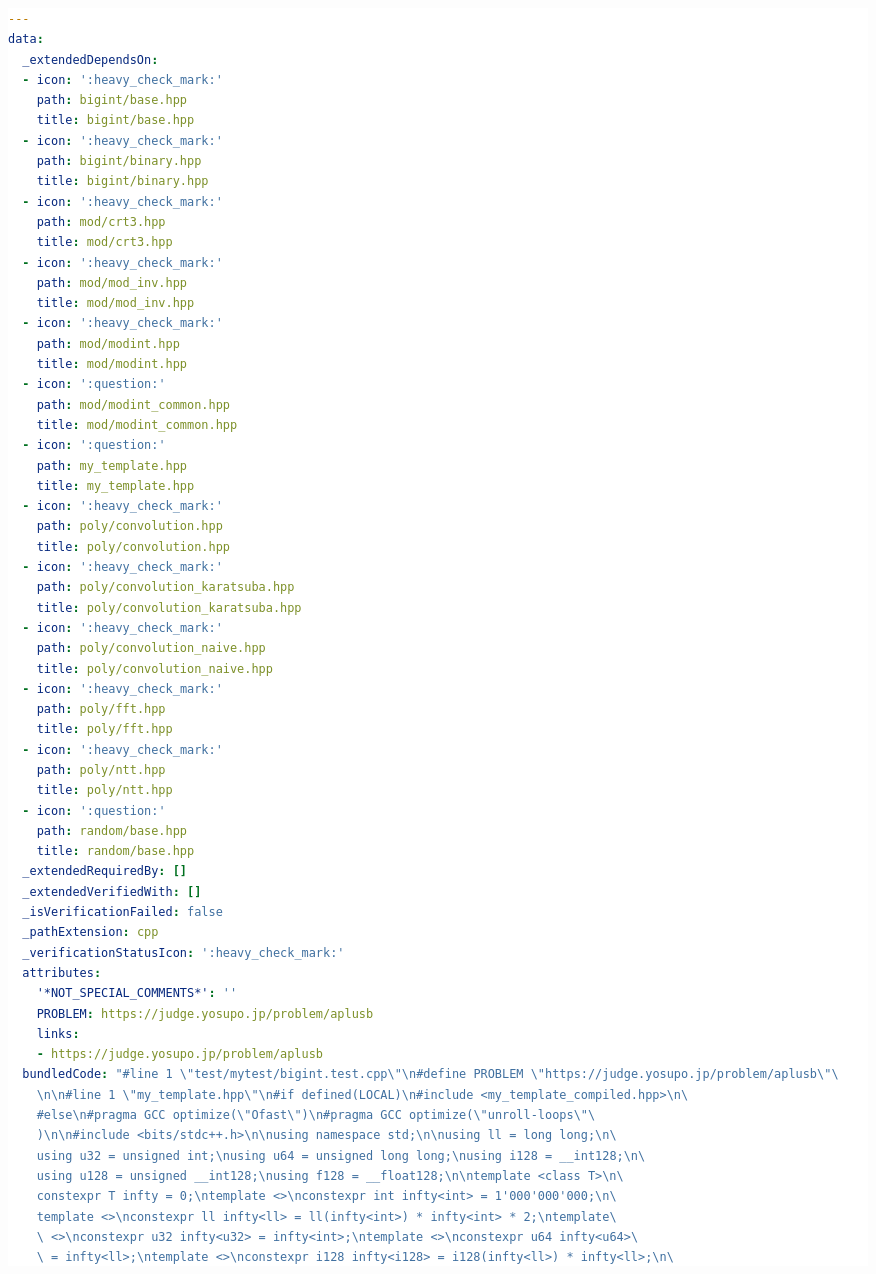 ```yaml
---
data:
  _extendedDependsOn:
  - icon: ':heavy_check_mark:'
    path: bigint/base.hpp
    title: bigint/base.hpp
  - icon: ':heavy_check_mark:'
    path: bigint/binary.hpp
    title: bigint/binary.hpp
  - icon: ':heavy_check_mark:'
    path: mod/crt3.hpp
    title: mod/crt3.hpp
  - icon: ':heavy_check_mark:'
    path: mod/mod_inv.hpp
    title: mod/mod_inv.hpp
  - icon: ':heavy_check_mark:'
    path: mod/modint.hpp
    title: mod/modint.hpp
  - icon: ':question:'
    path: mod/modint_common.hpp
    title: mod/modint_common.hpp
  - icon: ':question:'
    path: my_template.hpp
    title: my_template.hpp
  - icon: ':heavy_check_mark:'
    path: poly/convolution.hpp
    title: poly/convolution.hpp
  - icon: ':heavy_check_mark:'
    path: poly/convolution_karatsuba.hpp
    title: poly/convolution_karatsuba.hpp
  - icon: ':heavy_check_mark:'
    path: poly/convolution_naive.hpp
    title: poly/convolution_naive.hpp
  - icon: ':heavy_check_mark:'
    path: poly/fft.hpp
    title: poly/fft.hpp
  - icon: ':heavy_check_mark:'
    path: poly/ntt.hpp
    title: poly/ntt.hpp
  - icon: ':question:'
    path: random/base.hpp
    title: random/base.hpp
  _extendedRequiredBy: []
  _extendedVerifiedWith: []
  _isVerificationFailed: false
  _pathExtension: cpp
  _verificationStatusIcon: ':heavy_check_mark:'
  attributes:
    '*NOT_SPECIAL_COMMENTS*': ''
    PROBLEM: https://judge.yosupo.jp/problem/aplusb
    links:
    - https://judge.yosupo.jp/problem/aplusb
  bundledCode: "#line 1 \"test/mytest/bigint.test.cpp\"\n#define PROBLEM \"https://judge.yosupo.jp/problem/aplusb\"\
    \n\n#line 1 \"my_template.hpp\"\n#if defined(LOCAL)\n#include <my_template_compiled.hpp>\n\
    #else\n#pragma GCC optimize(\"Ofast\")\n#pragma GCC optimize(\"unroll-loops\"\
    )\n\n#include <bits/stdc++.h>\n\nusing namespace std;\n\nusing ll = long long;\n\
    using u32 = unsigned int;\nusing u64 = unsigned long long;\nusing i128 = __int128;\n\
    using u128 = unsigned __int128;\nusing f128 = __float128;\n\ntemplate <class T>\n\
    constexpr T infty = 0;\ntemplate <>\nconstexpr int infty<int> = 1'000'000'000;\n\
    template <>\nconstexpr ll infty<ll> = ll(infty<int>) * infty<int> * 2;\ntemplate\
    \ <>\nconstexpr u32 infty<u32> = infty<int>;\ntemplate <>\nconstexpr u64 infty<u64>\
    \ = infty<ll>;\ntemplate <>\nconstexpr i128 infty<i128> = i128(infty<ll>) * infty<ll>;\n\
```